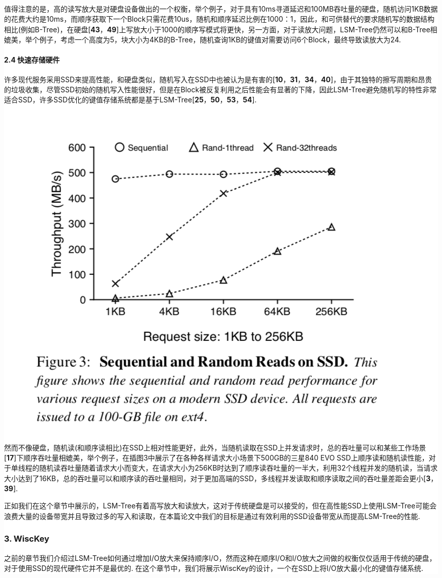 值得注意的是，高的读写放大是对硬盘设备做出的一个权衡，举个例子，对于具有10ms寻道延迟和100MB吞吐量的硬盘，随机访问1KB数据的花费大约是10ms，而顺序获取下一个Block只需花费10us，随机和顺序延迟比例在1000：1，因此，和可供替代的要求随机写的数据结构相比(例如B-Tree)，在硬盘[**43**，**49**]上写放大小于1000的顺序写模式将更快，另一方面，对于读放大问题，LSM-Tree仍然可以和B-Tree相媲美，举个例子，考虑一个高度为5，块大小为4KB的B-Tree，随机查询1KB的键值对需要访问6个Block，最终导致读放大为24.

#### 2.4 快速存储硬件
许多现代服务采用SSD来提高性能，和硬盘类似，随机写入在SSD中也被认为是有害的[**10**，**31**，**34**，**40**]，由于其独特的擦写周期和昂贵的垃圾收集，尽管SSD初始的随机写入性能很好，但是在Block被反复利用之后性能会有显著的下降，因此LSM-Tree避免随机写的特性非常适合SSD，许多SSD优化的键值存储系统都是基于LSM-Tree[**25**，**50**，**53**，**54**].

![Figure 3](../assets/img/ImgurAlbumWiscKey/wisckey_figure_3.png)

然而不像硬盘，随机读(和顺序读相比)在SSD上相对性能更好，此外，当随机读取在SSD上并发请求时，总的吞吐量可以和某些工作场景[**17**]下顺序吞吐量相媲美，举个例子，在插图3中展示了在各种各样请求大小场景下500GB的三星840 EVO SSD上顺序读和随机读性能，对于单线程的随机读吞吐量随着请求大小而变大，在请求大小为256KB时达到了顺序读吞吐量的一半大，利用32个线程并发的随机读，当请求大小达到了16KB，总的吞吐量可以和顺序读的吞吐量相同，对于更加高端的SSD，多线程并发读取和顺序读取之间的吞吐量差距会更小[**3**，**39**].

正如我们在这个章节中展示的，LSM-Tree有着高写放大和读放大，这对于传统硬盘是可以接受的，但在高性能SSD上使用LSM-Tree可能会浪费大量的设备带宽并且导致过多的写入和读取，在本篇论文中我们的目标是通过有效利用的SSD设备带宽从而提高LSM-Tree的性能.

### 3. WiscKey
之前的章节我们介绍过LSM-Tree如何通过增加I/O放大来保持顺序I/O，然而这种在顺序I/O和I/O放大之间做的权衡仅仅适用于传统的硬盘，对于使用SSD的现代硬件它并不是最优的. 在这个章节中，我们将展示WiscKey的设计，一个在SSD上将I/O放大最小化的键值存储系统.

